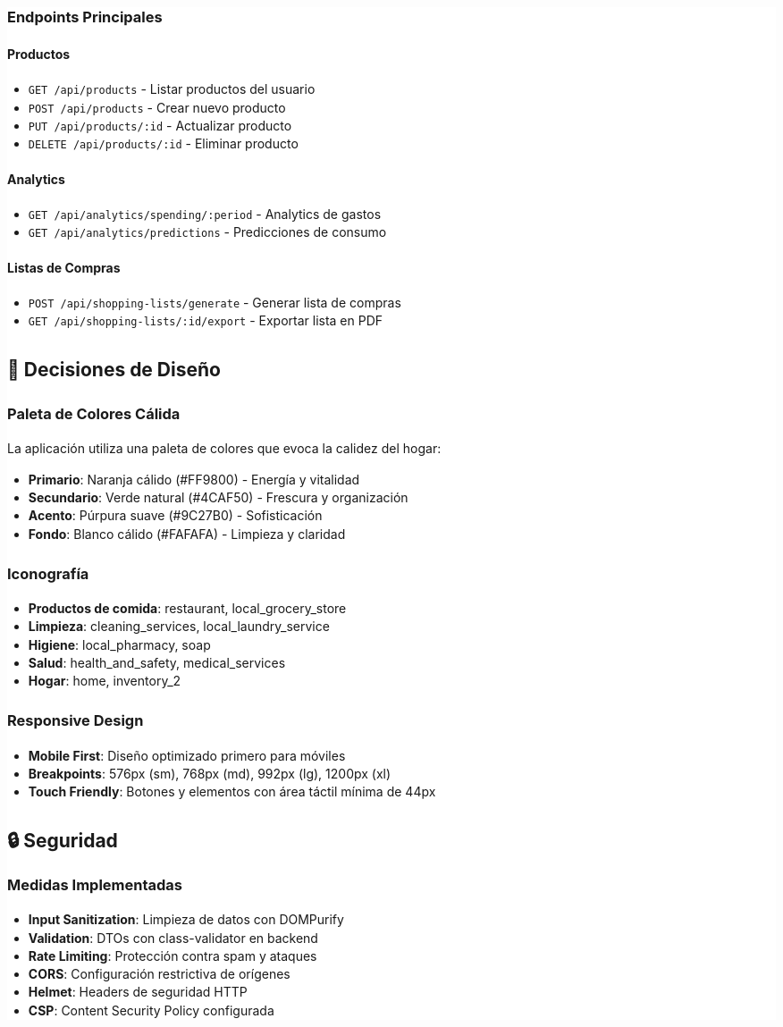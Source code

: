 ### Endpoints Principales

#### Productos
- `GET /api/products` - Listar productos del usuario
- `POST /api/products` - Crear nuevo producto
- `PUT /api/products/:id` - Actualizar producto
- `DELETE /api/products/:id` - Eliminar producto

#### Analytics
- `GET /api/analytics/spending/:period` - Analytics de gastos
- `GET /api/analytics/predictions` - Predicciones de consumo

#### Listas de Compras
- `POST /api/shopping-lists/generate` - Generar lista de compras
- `GET /api/shopping-lists/:id/export` - Exportar lista en PDF

## 🎨 Decisiones de Diseño

### Paleta de Colores Cálida

La aplicación utiliza una paleta de colores que evoca la calidez del hogar:

- **Primario**: Naranja cálido (#FF9800) - Energía y vitalidad
- **Secundario**: Verde natural (#4CAF50) - Frescura y organización
- **Acento**: Púrpura suave (#9C27B0) - Sofisticación
- **Fondo**: Blanco cálido (#FAFAFA) - Limpieza y claridad

### Iconografía

- **Productos de comida**: restaurant, local_grocery_store
- **Limpieza**: cleaning_services, local_laundry_service
- **Higiene**: local_pharmacy, soap
- **Salud**: health_and_safety, medical_services
- **Hogar**: home, inventory_2

### Responsive Design

- **Mobile First**: Diseño optimizado primero para móviles
- **Breakpoints**: 576px (sm), 768px (md), 992px (lg), 1200px (xl)
- **Touch Friendly**: Botones y elementos con área táctil mínima de 44px

## 🔒 Seguridad

### Medidas Implementadas

- **Input Sanitization**: Limpieza de datos con DOMPurify
- **Validation**: DTOs con class-validator en backend
- **Rate Limiting**: Protección contra spam y ataques
- **CORS**: Configuración restrictiva de orígenes
- **Helmet**: Headers de seguridad HTTP
- **CSP**: Content Security Policy configurada
